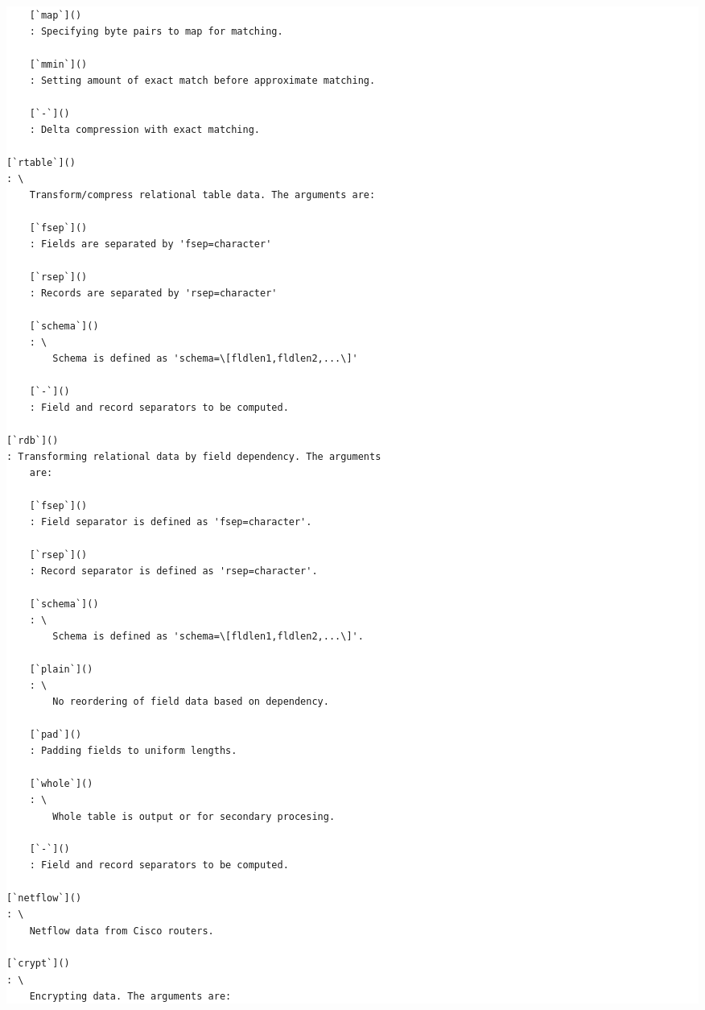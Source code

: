         [`map`]()
        : Specifying byte pairs to map for matching.

        [`mmin`]()
        : Setting amount of exact match before approximate matching.

        [`-`]()
        : Delta compression with exact matching.

    [`rtable`]()
    : \
        Transform/compress relational table data. The arguments are:

        [`fsep`]()
        : Fields are separated by 'fsep=character'

        [`rsep`]()
        : Records are separated by 'rsep=character'

        [`schema`]()
        : \
            Schema is defined as 'schema=\[fldlen1,fldlen2,...\]'

        [`-`]()
        : Field and record separators to be computed.

    [`rdb`]()
    : Transforming relational data by field dependency. The arguments
        are:

        [`fsep`]()
        : Field separator is defined as 'fsep=character'.

        [`rsep`]()
        : Record separator is defined as 'rsep=character'.

        [`schema`]()
        : \
            Schema is defined as 'schema=\[fldlen1,fldlen2,...\]'.

        [`plain`]()
        : \
            No reordering of field data based on dependency.

        [`pad`]()
        : Padding fields to uniform lengths.

        [`whole`]()
        : \
            Whole table is output or for secondary procesing.

        [`-`]()
        : Field and record separators to be computed.

    [`netflow`]()
    : \
        Netflow data from Cisco routers.

    [`crypt`]()
    : \
        Encrypting data. The arguments are:
